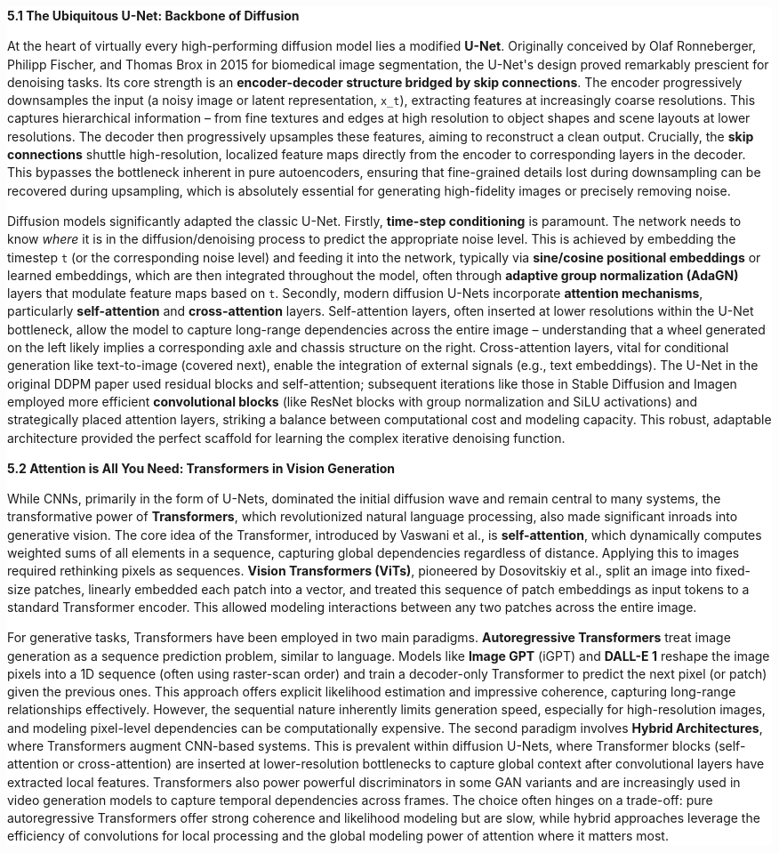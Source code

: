 **5.1 The Ubiquitous U-Net: Backbone of Diffusion**

At the heart of virtually every high-performing diffusion model lies a modified **U-Net**. Originally conceived by Olaf Ronneberger, Philipp Fischer, and Thomas Brox in 2015 for biomedical image segmentation, the U-Net's design proved remarkably prescient for denoising tasks. Its core strength is an **encoder-decoder structure bridged by skip connections**. The encoder progressively downsamples the input (a noisy image or latent representation, `x_t`), extracting features at increasingly coarse resolutions. This captures hierarchical information – from fine textures and edges at high resolution to object shapes and scene layouts at lower resolutions. The decoder then progressively upsamples these features, aiming to reconstruct a clean output. Crucially, the **skip connections** shuttle high-resolution, localized feature maps directly from the encoder to corresponding layers in the decoder. This bypasses the bottleneck inherent in pure autoencoders, ensuring that fine-grained details lost during downsampling can be recovered during upsampling, which is absolutely essential for generating high-fidelity images or precisely removing noise.

Diffusion models significantly adapted the classic U-Net. Firstly, **time-step conditioning** is paramount. The network needs to know *where* it is in the diffusion/denoising process to predict the appropriate noise level. This is achieved by embedding the timestep `t` (or the corresponding noise level) and feeding it into the network, typically via **sine/cosine positional embeddings** or learned embeddings, which are then integrated throughout the model, often through **adaptive group normalization (AdaGN)** layers that modulate feature maps based on `t`. Secondly, modern diffusion U-Nets incorporate **attention mechanisms**, particularly **self-attention** and **cross-attention** layers. Self-attention layers, often inserted at lower resolutions within the U-Net bottleneck, allow the model to capture long-range dependencies across the entire image – understanding that a wheel generated on the left likely implies a corresponding axle and chassis structure on the right. Cross-attention layers, vital for conditional generation like text-to-image (covered next), enable the integration of external signals (e.g., text embeddings). The U-Net in the original DDPM paper used residual blocks and self-attention; subsequent iterations like those in Stable Diffusion and Imagen employed more efficient **convolutional blocks** (like ResNet blocks with group normalization and SiLU activations) and strategically placed attention layers, striking a balance between computational cost and modeling capacity. This robust, adaptable architecture provided the perfect scaffold for learning the complex iterative denoising function.

**5.2 Attention is All You Need: Transformers in Vision Generation**

While CNNs, primarily in the form of U-Nets, dominated the initial diffusion wave and remain central to many systems, the transformative power of **Transformers**, which revolutionized natural language processing, also made significant inroads into generative vision. The core idea of the Transformer, introduced by Vaswani et al., is **self-attention**, which dynamically computes weighted sums of all elements in a sequence, capturing global dependencies regardless of distance. Applying this to images required rethinking pixels as sequences. **Vision Transformers (ViTs)**, pioneered by Dosovitskiy et al., split an image into fixed-size patches, linearly embedded each patch into a vector, and treated this sequence of patch embeddings as input tokens to a standard Transformer encoder. This allowed modeling interactions between any two patches across the entire image.

For generative tasks, Transformers have been employed in two main paradigms. **Autoregressive Transformers** treat image generation as a sequence prediction problem, similar to language. Models like **Image GPT** (iGPT) and **DALL-E 1** reshape the image pixels into a 1D sequence (often using raster-scan order) and train a decoder-only Transformer to predict the next pixel (or patch) given the previous ones. This approach offers explicit likelihood estimation and impressive coherence, capturing long-range relationships effectively. However, the sequential nature inherently limits generation speed, especially for high-resolution images, and modeling pixel-level dependencies can be computationally expensive. The second paradigm involves **Hybrid Architectures**, where Transformers augment CNN-based systems. This is prevalent within diffusion U-Nets, where Transformer blocks (self-attention or cross-attention) are inserted at lower-resolution bottlenecks to capture global context after convolutional layers have extracted local features. Transformers also power powerful discriminators in some GAN variants and are increasingly used in video generation models to capture temporal dependencies across frames. The choice often hinges on a trade-off: pure autoregressive Transformers offer strong coherence and likelihood modeling but are slow, while hybrid approaches leverage the efficiency of convolutions for local processing and the global modeling power of attention where it matters most.
